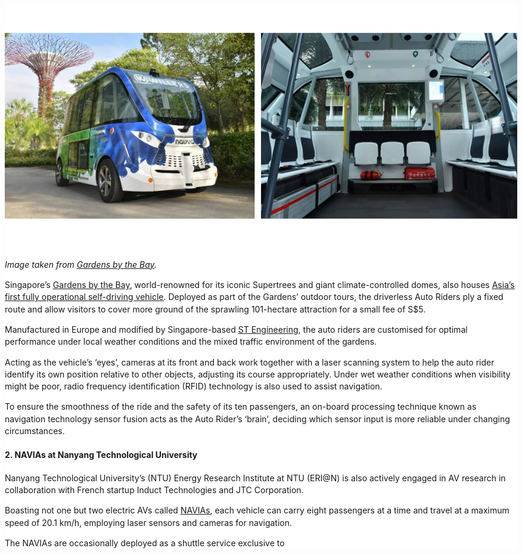 <img style="width: 100%" height="auto" width="100%" alt="Auto Riders at Gardens by the Bay - autonomous vehicles in Singapore" src="/images/technews/AV_image___auto_rider.jpg">
</div>
<p><em>Image taken from <a href="https://www.gardensbythebay.com.sg/content/dam/gbb-2021/documents/media-room/2019/auto-rider-annex-A.pdf" rel="noopener noreferrer nofollow" target="_blank"><u>Gardens by the Bay</u></a>.</em>
</p>
<p>Singapore’s <a href="https://www.gardensbythebay.com.sg/" rel="noopener noreferrer nofollow" target="_blank"><u>Gardens by the Bay</u></a>,
world-renowned for its iconic Supertrees and giant climate-controlled domes,
also houses <a href="https://www.stengg.com/en/newsroom/news-releases/st-engineering-unveils-new-on-demand-autonomous-shuttle-service-at-gardens-by-the-bay/" rel="noopener noreferrer nofollow" target="_blank"><u>Asia’s first fully operational self-driving vehicle</u></a>.
Deployed as part of the Gardens’ outdoor tours, the driverless Auto Riders
ply a fixed route and allow visitors to cover more ground of the sprawling
101-hectare attraction for a small fee of S$5.</p>
<p>Manufactured in Europe and modified by Singapore-based <a href="https://www.stengg.com/" rel="noopener noreferrer nofollow" target="_blank"><u>ST Engineering</u></a>,
the auto riders are customised for optimal performance under local weather
conditions and the mixed traffic environment of the gardens.</p>
<p>Acting as the vehicle’s ‘eyes’, cameras at its front and back work together
with a laser scanning system to help the auto rider identify its own position
relative to other objects, adjusting its course appropriately. Under wet
weather conditions when visibility might be poor, radio frequency identification
(RFID) technology is also used to assist navigation.</p>
<p>To ensure the smoothness of the ride and the safety of its ten passengers,
an on-board processing technique known as navigation technology sensor
fusion acts as the Auto Rider’s ‘brain’, deciding which sensor input is
more reliable under changing circumstances.</p>
<h4>2. NAVIAs at Nanyang Technological University</h4>
<p></p>
<div class="iframe-wrapper">
<iframe style="max-width: 100%;" height="400" width="100%" allowfullscreen="true" frameborder="0" src="https://www.youtube.com/embed/7U68IlSucxU?si=y-M5ymYlWShHyh4F"></iframe>
</div>
<p>Nanyang Technological University’s (NTU) Energy Research Institute at
NTU (ERI@N) is also actively engaged in AV research in collaboration with
French startup Induct Technologies and JTC Corporation.</p>
<p>Boasting not one but two electric AVs called <a href="https://www.asianscientist.com/2013/08/tech/ntu-jtc-navia-first-electric-autonomous-vehicle-2013/" rel="noopener noreferrer nofollow" target="_blank"><u>NAVIAs</u></a>,
each vehicle can carry eight passengers at a time and travel at a maximum
speed of 20.1 km/h, employing laser sensors and cameras for navigation.</p>
<p>The NAVIAs are occasionally deployed as a shuttle service exclusive to